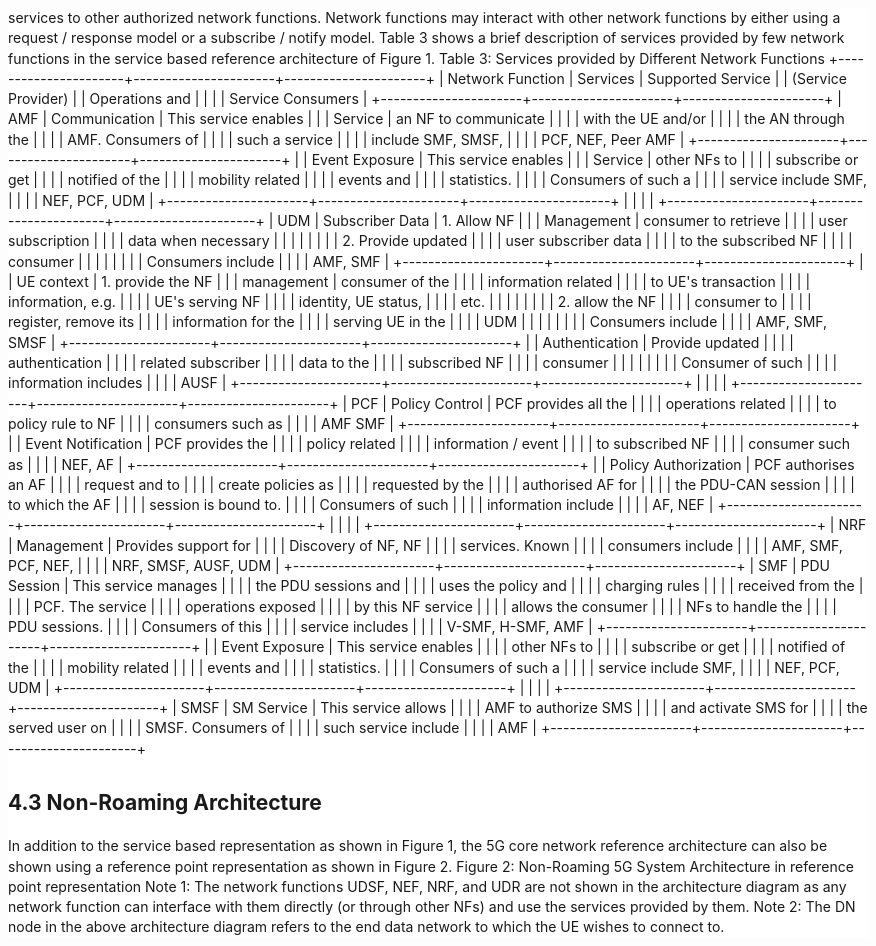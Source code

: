 services to other authorized network functions. Network functions may interact
with other network functions by either using a request / response model or a
subscribe / notify model. Table 3 shows a brief description of services
provided by few network functions in the service based reference architecture
of Figure 1.
Table 3: Services provided by Different Network Functions
+----------------------+----------------------+----------------------+ | Network Function | Services | Supported Service | | (Service Provider) | | Operations and | | | | Service Consumers | +----------------------+----------------------+----------------------+ | AMF | Communication | This service enables | | | Service | an NF to communicate | | | | with the UE and/or | | | | the AN through the | | | | AMF. Consumers of | | | | such a service | | | | include SMF, SMSF, | | | | PCF, NEF, Peer AMF | +----------------------+----------------------+----------------------+ | | Event Exposure | This service enables | | | Service | other NFs to | | | | subscribe or get | | | | notified of the | | | | mobility related | | | | events and | | | | statistics. | | | | Consumers of such a | | | | service include SMF, | | | | NEF, PCF, UDM | +----------------------+----------------------+----------------------+ | | | | +----------------------+----------------------+----------------------+ | UDM | Subscriber Data | 1. Allow NF | | | Management | consumer to retrieve | | | | user subscription | | | | data when necessary | | | | | | | | 2. Provide updated | | | | user subscriber data | | | | to the subscribed NF | | | | consumer | | | | | | | | Consumers include | | | | AMF, SMF | +----------------------+----------------------+----------------------+ | | UE context | 1. provide the NF | | | management | consumer of the | | | | information related | | | | to UE\'s transaction | | | | information, e.g. | | | | UE\'s serving NF | | | | identity, UE status, | | | | etc. | | | | | | | | 2. allow the NF | | | | consumer to | | | | register, remove its | | | | information for the | | | | serving UE in the | | | | UDM | | | | | | | | Consumers include | | | | AMF, SMF, SMSF | +----------------------+----------------------+----------------------+ | | Authentication | Provide updated | | | | authentication | | | | related subscriber | | | | data to the | | | | subscribed NF | | | | consumer | | | | | | | | Consumer of such | | | | information includes | | | | AUSF | +----------------------+----------------------+----------------------+ | | | | +----------------------+----------------------+----------------------+ | PCF | Policy Control | PCF provides all the | | | | operations related | | | | to policy rule to NF | | | | consumers such as | | | | AMF SMF | +----------------------+----------------------+----------------------+ | | Event Notification | PCF provides the | | | | policy related | | | | information / event | | | | to subscribed NF | | | | consumer such as | | | | NEF, AF | +----------------------+----------------------+----------------------+ | | Policy Authorization | PCF authorises an AF | | | | request and to | | | | create policies as | | | | requested by the | | | | authorised AF for | | | | the PDU-CAN session | | | | to which the AF | | | | session is bound to. | | | | Consumers of such | | | | information include | | | | AF, NEF | +----------------------+----------------------+----------------------+ | | | | +----------------------+----------------------+----------------------+ | NRF | Management | Provides support for | | | | Discovery of NF, NF | | | | services. Known | | | | consumers include | | | | AMF, SMF, PCF, NEF, | | | | NRF, SMSF, AUSF, UDM | +----------------------+----------------------+----------------------+ | SMF | PDU Session | This service manages | | | | the PDU sessions and | | | | uses the policy and | | | | charging rules | | | | received from the | | | | PCF. The service | | | | operations exposed | | | | by this NF service | | | | allows the consumer | | | | NFs to handle the | | | | PDU sessions. | | | | Consumers of this | | | | service includes | | | | V-SMF, H-SMF, AMF | +----------------------+----------------------+----------------------+ | | Event Exposure | This service enables | | | | other NFs to | | | | subscribe or get | | | | notified of the | | | | mobility related | | | | events and | | | | statistics. | | | | Consumers of such a | | | | service include SMF, | | | | NEF, PCF, UDM | +----------------------+----------------------+----------------------+ | | | | +----------------------+----------------------+----------------------+ | SMSF | SM Service | This service allows | | | | AMF to authorize SMS | | | | and activate SMS for | | | | the served user on | | | | SMSF. Consumers of | | | | such service include | | | | AMF | +----------------------+----------------------+----------------------+
## 4.3 Non-Roaming Architecture
In addition to the service based representation as shown in Figure 1, the 5G
core network reference architecture can also be shown using a reference point
representation as shown in Figure 2.
Figure 2: Non-Roaming 5G System Architecture in reference point representation
Note 1: The network functions UDSF, NEF, NRF, and UDR are not shown in the
architecture diagram as any network function can interface with them directly
(or through other NFs) and use the services provided by them.
Note 2: The DN node in the above architecture diagram refers to the end data
network to which the UE wishes to connect to.
